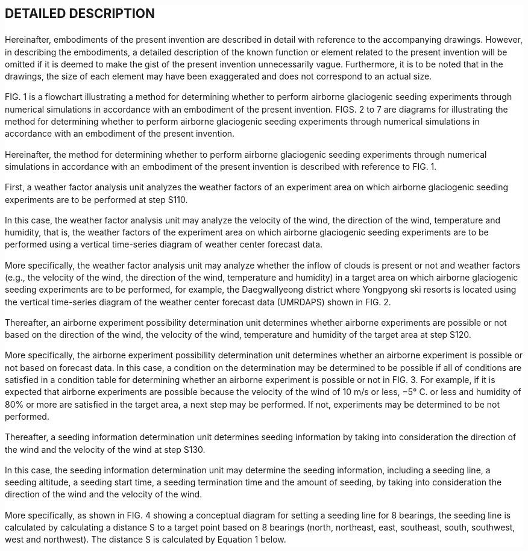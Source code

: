 ## DETAILED DESCRIPTION

Hereinafter, embodiments of the present invention are described in detail with reference to the accompanying drawings. However, in describing the embodiments, a detailed description of the known function or element related to the present invention will be omitted if it is deemed to make the gist of the present invention unnecessarily vague. Furthermore, it is to be noted that in the drawings, the size of each element may have been exaggerated and does not correspond to an actual size.

FIG. 1 is a flowchart illustrating a method for determining whether to perform airborne glaciogenic seeding experiments through numerical simulations in accordance with an embodiment of the present invention. FIGS. 2 to 7 are diagrams for illustrating the method for determining whether to perform airborne glaciogenic seeding experiments through numerical simulations in accordance with an embodiment of the present invention.

Hereinafter, the method for determining whether to perform airborne glaciogenic seeding experiments through numerical simulations in accordance with an embodiment of the present invention is described with reference to FIG. 1.

First, a weather factor analysis unit analyzes the weather factors of an experiment area on which airborne glaciogenic seeding experiments are to be performed at step S110.

In this case, the weather factor analysis unit may analyze the velocity of the wind, the direction of the wind, temperature and humidity, that is, the weather factors of the experiment area on which airborne glaciogenic seeding experiments are to be performed using a vertical time-series diagram of weather center forecast data.

More specifically, the weather factor analysis unit may analyze whether the inflow of clouds is present or not and weather factors (e.g., the velocity of the wind, the direction of the wind, temperature and humidity) in a target area on which airborne glaciogenic seeding experiments are to be performed, for example, the Daegwallyeong district where Yongpyong ski resorts is located using the vertical time-series diagram of the weather center forecast data (UMRDAPS) shown in FIG. 2.

Thereafter, an airborne experiment possibility determination unit determines whether airborne experiments are possible or not based on the direction of the wind, the velocity of the wind, temperature and humidity of the target area at step S120.

More specifically, the airborne experiment possibility determination unit determines whether an airborne experiment is possible or not based on forecast data. In this case, a condition on the determination may be determined to be possible if all of conditions are satisfied in a condition table for determining whether an airborne experiment is possible or not in FIG. 3. For example, if it is expected that airborne experiments are possible because the velocity of the wind of 10 m/s or less, −5° C. or less and humidity of 80% or more are satisfied in the target area, a next step may be performed. If not, experiments may be determined to be not performed.

Thereafter, a seeding information determination unit determines seeding information by taking into consideration the direction of the wind and the velocity of the wind at step S130.

In this case, the seeding information determination unit may determine the seeding information, including a seeding line, a seeding altitude, a seeding start time, a seeding termination time and the amount of seeding, by taking into consideration the direction of the wind and the velocity of the wind.

More specifically, as shown in FIG. 4 showing a conceptual diagram for setting a seeding line for 8 bearings, the seeding line is calculated by calculating a distance S to a target point based on 8 bearings (north, northeast, east, southeast, south, southwest, west and northwest). The distance S is calculated by Equation 1 below.
